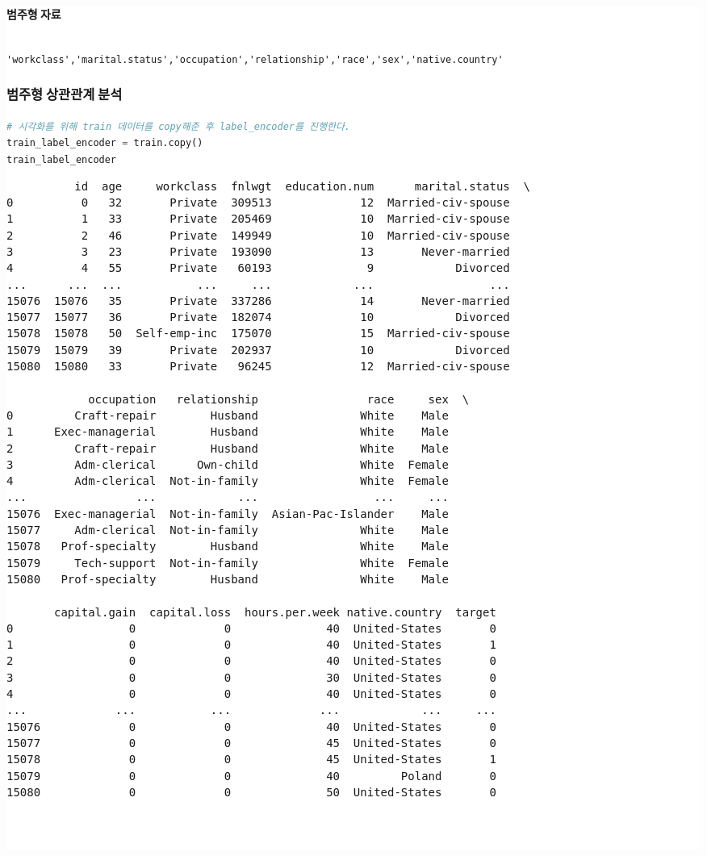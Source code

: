 **범주형 자료**

```

'workclass','marital.status','occupation','relationship','race','sex','native.country'

```

### 범주형 상관관계 분석 <a class="anchor" id="section_3_1_1"></a>



```python
# 시각화를 위해 train 데이터를 copy해준 후 label_encoder를 진행한다. 
train_label_encoder = train.copy()
train_label_encoder
```

<pre>
          id  age     workclass  fnlwgt  education.num      marital.status  \
0          0   32       Private  309513             12  Married-civ-spouse   
1          1   33       Private  205469             10  Married-civ-spouse   
2          2   46       Private  149949             10  Married-civ-spouse   
3          3   23       Private  193090             13       Never-married   
4          4   55       Private   60193              9            Divorced   
...      ...  ...           ...     ...            ...                 ...   
15076  15076   35       Private  337286             14       Never-married   
15077  15077   36       Private  182074             10            Divorced   
15078  15078   50  Self-emp-inc  175070             15  Married-civ-spouse   
15079  15079   39       Private  202937             10            Divorced   
15080  15080   33       Private   96245             12  Married-civ-spouse   

            occupation   relationship                race     sex  \
0         Craft-repair        Husband               White    Male   
1      Exec-managerial        Husband               White    Male   
2         Craft-repair        Husband               White    Male   
3         Adm-clerical      Own-child               White  Female   
4         Adm-clerical  Not-in-family               White  Female   
...                ...            ...                 ...     ...   
15076  Exec-managerial  Not-in-family  Asian-Pac-Islander    Male   
15077     Adm-clerical  Not-in-family               White    Male   
15078   Prof-specialty        Husband               White    Male   
15079     Tech-support  Not-in-family               White  Female   
15080   Prof-specialty        Husband               White    Male   

       capital.gain  capital.loss  hours.per.week native.country  target  
0                 0             0              40  United-States       0  
1                 0             0              40  United-States       1  
2                 0             0              40  United-States       0  
3                 0             0              30  United-States       0  
4                 0             0              40  United-States       0  
...             ...           ...             ...            ...     ...  
15076             0             0              40  United-States       0  
15077             0             0              45  United-States       0  
15078             0             0              45  United-States       1  
15079             0             0              40         Poland       0  
15080             0             0              50  United-States       0  
